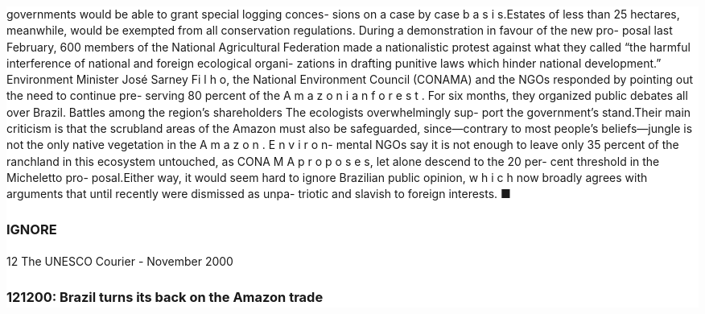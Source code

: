 governments would be
able to grant 
special logging conces-
sions on a case by  case
b a s i s.Estates of less than
25 hectares, meanwhile,
would be exempted
from all conservation
regulations.
During a
demonstration in favour of the new pro-
posal last February, 600 members of the
National Agricultural Federation made a
nationalistic protest against what they
called “the harmful interference of
national and foreign ecological organi-
zations in drafting punitive laws which
hinder national development.”
Environment Minister José Sarney
Fi l h o, the National Environment Council
(CONAMA) and the NGOs responded
by pointing out the need to continue pre-
serving 80 percent of the A m a z o n i a n
f o r e s t . For six months, they organized
public debates all over Brazil.
Battles among the region’s
shareholders
The ecologists overwhelmingly sup-
port the government’s stand.Their main
criticism is that the scrubland areas 
of the Amazon must also be safeguarded,
since—contrary to most people’s
beliefs—jungle is not the only native
vegetation in the A m a z o n . E n v i r o n-
mental NGOs say it is not enough to
leave only 35 percent of the ranchland in
this ecosystem untouched, as CONA M A
p r o p o s e s, let alone descend to the 20 per-
cent threshold in the Micheletto pro-
posal.Either way, it would seem hard to
ignore Brazilian public opinion, w h i c h
now broadly agrees with arguments that
until recently were dismissed as unpa-
triotic and slavish to foreign interests. ■

### IGNORE

12 The UNESCO Courier - November 2000

### 121200: Brazil turns its back on the Amazon trade

